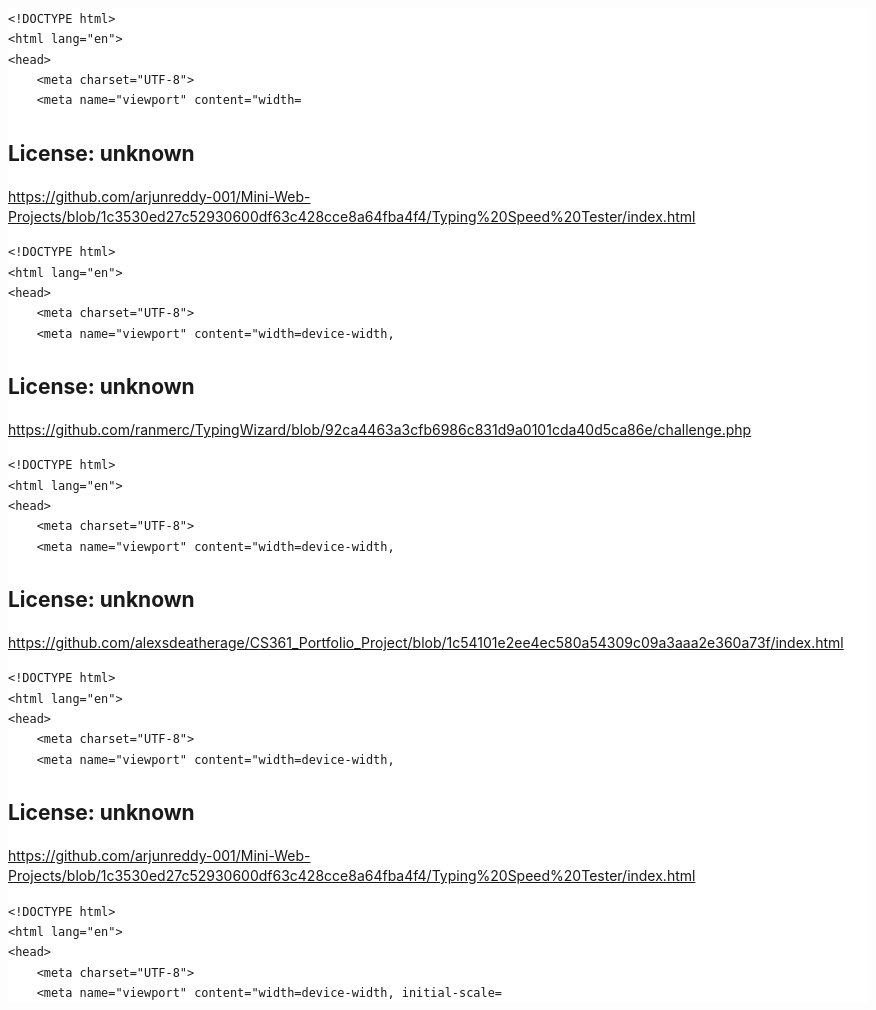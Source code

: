 ```
<!DOCTYPE html>
<html lang="en">
<head>
    <meta charset="UTF-8">
    <meta name="viewport" content="width=
```


## License: unknown
https://github.com/arjunreddy-001/Mini-Web-Projects/blob/1c3530ed27c52930600df63c428cce8a64fba4f4/Typing%20Speed%20Tester/index.html

```
<!DOCTYPE html>
<html lang="en">
<head>
    <meta charset="UTF-8">
    <meta name="viewport" content="width=device-width,
```


## License: unknown
https://github.com/ranmerc/TypingWizard/blob/92ca4463a3cfb6986c831d9a0101cda40d5ca86e/challenge.php

```
<!DOCTYPE html>
<html lang="en">
<head>
    <meta charset="UTF-8">
    <meta name="viewport" content="width=device-width,
```


## License: unknown
https://github.com/alexsdeatherage/CS361_Portfolio_Project/blob/1c54101e2ee4ec580a54309c09a3aaa2e360a73f/index.html

```
<!DOCTYPE html>
<html lang="en">
<head>
    <meta charset="UTF-8">
    <meta name="viewport" content="width=device-width,
```


## License: unknown
https://github.com/arjunreddy-001/Mini-Web-Projects/blob/1c3530ed27c52930600df63c428cce8a64fba4f4/Typing%20Speed%20Tester/index.html

```
<!DOCTYPE html>
<html lang="en">
<head>
    <meta charset="UTF-8">
    <meta name="viewport" content="width=device-width, initial-scale=
```
